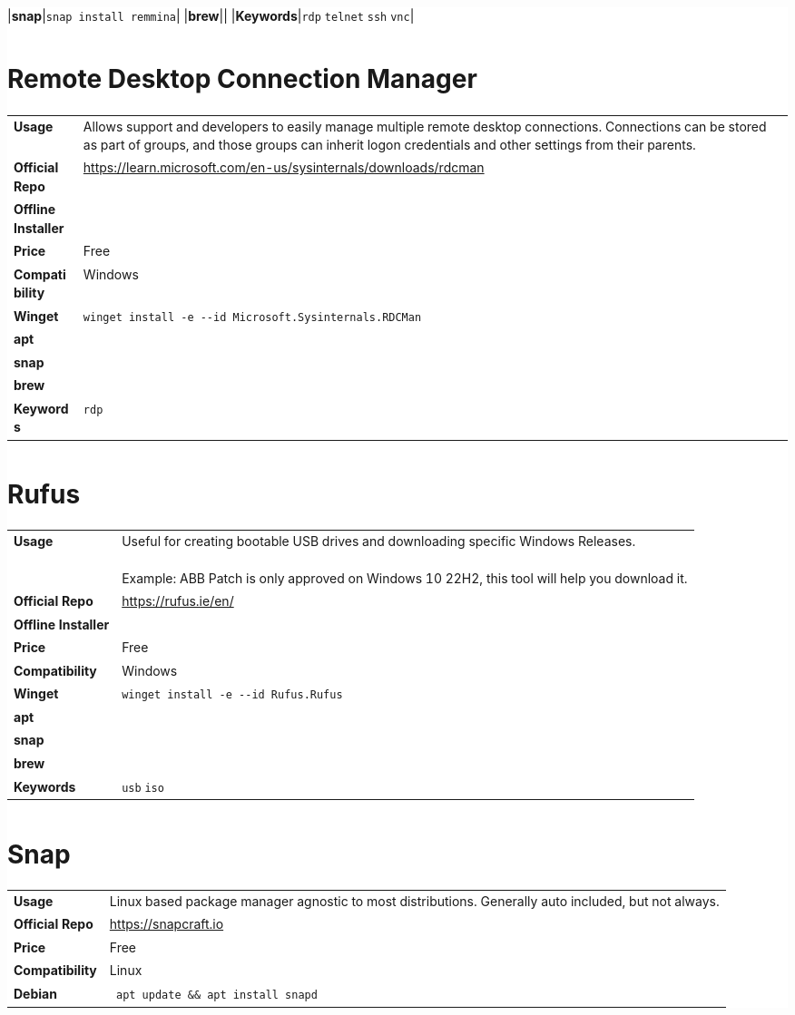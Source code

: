 |**snap**|`snap install remmina`|
|**brew**||
|**Keywords**|`rdp` `telnet` `ssh` `vnc`|

# Remote Desktop Connection Manager
| | |
|---|---|
|**Usage**|Allows support and developers to easily manage multiple remote desktop connections.  Connections can be stored as part of groups, and those groups can inherit logon credentials and other settings from their parents.|
|**Official Repo**|https://learn.microsoft.com/en-us/sysinternals/downloads/rdcman |
|**Offline Installer**||
|**Price**|Free|
|**Compatibility**|Windows|
|**Winget**|`winget install -e --id Microsoft.Sysinternals.RDCMan`|
|**apt**||
|**snap**||
|**brew**||
|**Keywords**|`rdp`|

# Rufus
| | |
|---|---|
|**Usage**|Useful for creating bootable USB drives and downloading specific Windows Releases.<br><br>Example: ABB Patch is only approved on Windows 10 22H2, this tool will help you download it.|
|**Official Repo**|https://rufus.ie/en/ |
|**Offline Installer**||
|**Price**|Free|
|**Compatibility**|Windows|
|**Winget**|`winget install -e --id Rufus.Rufus`|
|**apt**||
|**snap**||
|**brew**||
|**Keywords**|`usb` `iso`|

# Snap
| | |
|---|---|
|**Usage**|Linux based package manager agnostic to most distributions. Generally auto included, but not always.|
|**Official Repo**|https://snapcraft.io|
|**Price**|Free|
|**Compatibility**|Linux|
|**Debian**|` apt update && apt install snapd`|